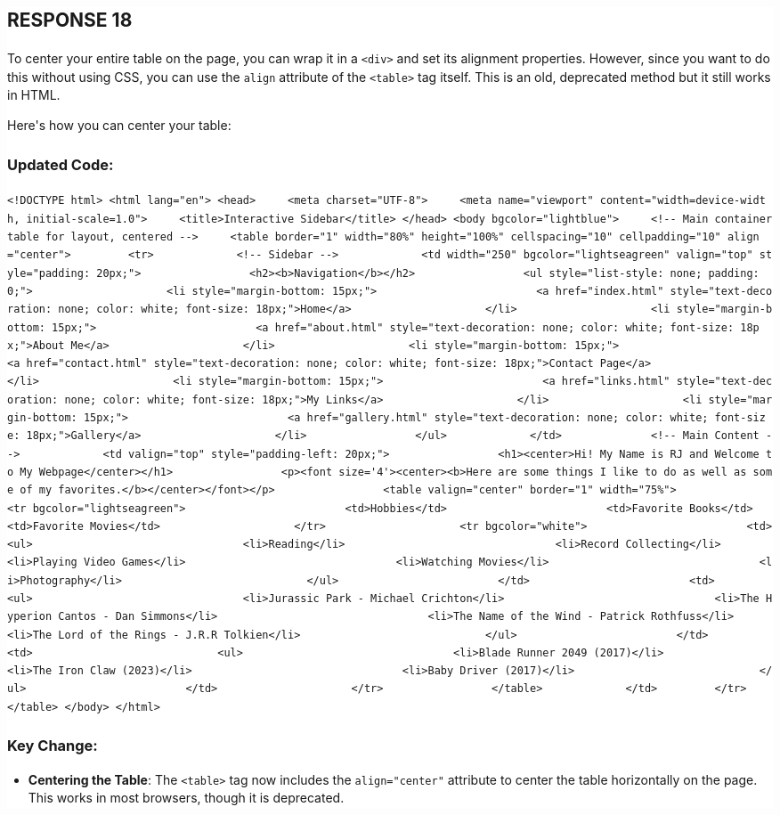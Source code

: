 ## RESPONSE 18

To center your entire table on the page, you can wrap it in a `<div>` and set its alignment properties. However, since you want to do this without using CSS, you can use the `align` attribute of the `<table>` tag itself. This is an old, deprecated method but it still works in HTML.

Here's how you can center your table:

### Updated Code:

`<!DOCTYPE html> <html lang="en"> <head>     <meta charset="UTF-8">     <meta name="viewport" content="width=device-width, initial-scale=1.0">     <title>Interactive Sidebar</title> </head> <body bgcolor="lightblue">     <!-- Main container table for layout, centered -->     <table border="1" width="80%" height="100%" cellspacing="10" cellpadding="10" align="center">         <tr>             <!-- Sidebar -->             <td width="250" bgcolor="lightseagreen" valign="top" style="padding: 20px;">                 <h2><b>Navigation</b></h2>                 <ul style="list-style: none; padding: 0;">                     <li style="margin-bottom: 15px;">                         <a href="index.html" style="text-decoration: none; color: white; font-size: 18px;">Home</a>                     </li>                     <li style="margin-bottom: 15px;">                         <a href="about.html" style="text-decoration: none; color: white; font-size: 18px;">About Me</a>                     </li>                     <li style="margin-bottom: 15px;">                         <a href="contact.html" style="text-decoration: none; color: white; font-size: 18px;">Contact Page</a>                     </li>                     <li style="margin-bottom: 15px;">                         <a href="links.html" style="text-decoration: none; color: white; font-size: 18px;">My Links</a>                     </li>                     <li style="margin-bottom: 15px;">                         <a href="gallery.html" style="text-decoration: none; color: white; font-size: 18px;">Gallery</a>                     </li>                 </ul>             </td>              <!-- Main Content -->             <td valign="top" style="padding-left: 20px;">                 <h1><center>Hi! My Name is RJ and Welcome to My Webpage</center></h1>                 <p><font size='4'><center><b>Here are some things I like to do as well as some of my favorites.</b></center></font></p>                 <table valign="center" border="1" width="75%">                     <tr bgcolor="lightseagreen">                         <td>Hobbies</td>                         <td>Favorite Books</td>                         <td>Favorite Movies</td>                     </tr>                     <tr bgcolor="white">                         <td>                             <ul>                                 <li>Reading</li>                                 <li>Record Collecting</li>                                 <li>Playing Video Games</li>                                 <li>Watching Movies</li>                                 <li>Photography</li>                             </ul>                         </td>                         <td>                             <ul>                                 <li>Jurassic Park - Michael Crichton</li>                                 <li>The Hyperion Cantos - Dan Simmons</li>                                 <li>The Name of the Wind - Patrick Rothfuss</li>                                 <li>The Lord of the Rings - J.R.R Tolkien</li>                             </ul>                         </td>                         <td>                             <ul>                                 <li>Blade Runner 2049 (2017)</li>                                 <li>The Iron Claw (2023)</li>                                 <li>Baby Driver (2017)</li>                             </ul>                         </td>                     </tr>                 </table>             </td>         </tr>     </table> </body> </html>`

### Key Change:

*   **Centering the Table**: The `<table>` tag now includes the `align="center"` attribute to center the table horizontally on the page. This works in most browsers, though it is deprecated.
